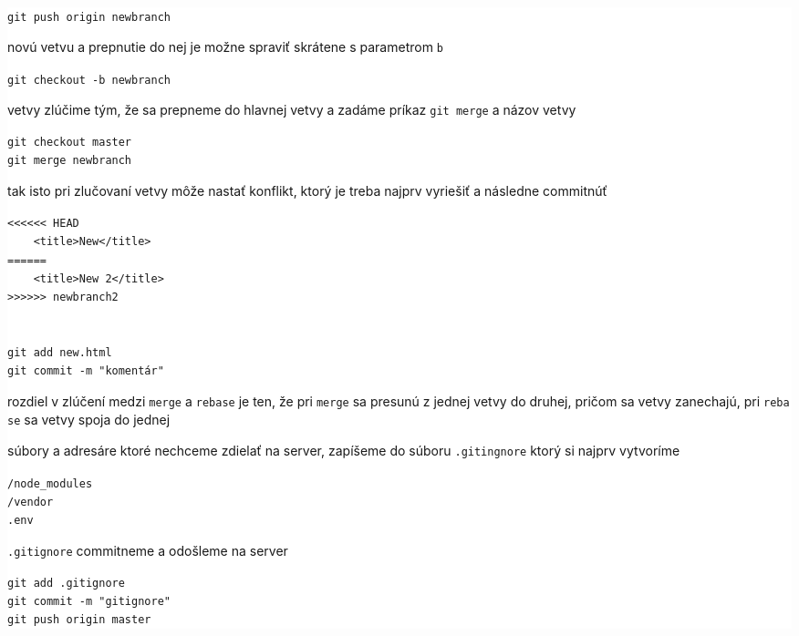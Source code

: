 ```
git push origin newbranch
```

novú vetvu a prepnutie do nej je možne spraviť skrátene s parametrom `b`

```
git checkout -b newbranch
```

vetvy zlúčime tým, že sa prepneme do hlavnej vetvy a zadáme príkaz `git merge` a názov vetvy

```
git checkout master
git merge newbranch
```

tak isto pri zlučovaní vetvy môže nastať konflikt, ktorý je treba najprv vyriešiť a následne commitnúť

```
<<<<<< HEAD
    <title>New</title>
======
    <title>New 2</title>
>>>>>> newbranch2


git add new.html
git commit -m "komentár"
```

rozdiel v zlúčení medzi `merge` a `rebase` je ten, že pri `merge` sa presunú z jednej vetvy do druhej, pričom sa vetvy zanechajú, pri `rebase` sa vetvy spoja do jednej

súbory a adresáre ktoré nechceme zdielať na server, zapíšeme do súboru `.gitingnore` ktorý si najprv vytvoríme

```
/node_modules
/vendor
.env
```

`.gitignore` commitneme a odošleme na server

```
git add .gitignore
git commit -m "gitignore"
git push origin master
```